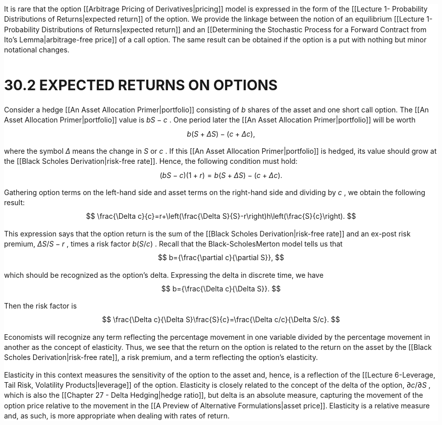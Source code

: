 It is rare that the option [[Arbitrage Pricing of Derivatives|pricing]] model is expressed in the form of the [[Lecture 1- Probability Distributions of Returns|expected return]] of the option. We provide the linkage between the notion of an equilibrium [[Lecture 1- Probability Distributions of Returns|expected return]] and an [[Determining the Stochastic Process for a Forward Contract from Ito’s Lemma|arbitrage-free price]] of a call option. The same result can be obtained if the option is a put with nothing but minor notational changes.  

# 30.2 EXPECTED RETURNS ON OPTIONS  

Consider a hedge [[An Asset Allocation Primer|portfolio]] consisting of $b$ shares of the asset and one short call option. The [[An Asset Allocation Primer|portfolio]] value is $b S-c$ . One period later the [[An Asset Allocation Primer|portfolio]] will be worth  
$$
b(S+\Delta S)-\left(c+\Delta c\right),
$$  

where the symbol $\Delta$ means the change in $S$ or $c$ . If this [[An Asset Allocation Primer|portfolio]] is hedged, its value should grow at the [[Black Scholes Derivation|risk-free rate]]. Hence, the following condition must hold:  
$$
\big(b S-c\big)(1+r)=b(S+\Delta S)-(c+\Delta c).
$$  

Gathering option terms on the left-hand side and asset terms on the right-hand side and dividing by $c$ , we obtain the following result:  
$$
\frac{\Delta c}{c}=r+\left(\frac{\Delta S}{S}-r\right)h\left(\frac{S}{c}\right).
$$  

This expression says that the option return is the sum of the [[Black Scholes Derivation|risk-free rate]] and an ex-post risk premium, $\Delta S/S-r$ , times a risk factor $b(S/c)$ . Recall that the Black-ScholesMerton model tells us that  
$$
b={\frac{\partial c}{\partial S}},
$$  

which should be recognized as the option’s delta. Expressing the delta in discrete time, we have  
$$
b={\frac{\Delta c}{\Delta S}}.
$$  

Then the risk factor is  
$$
\frac{\Delta c}{\Delta S}\frac{S}{c}=\frac{\Delta c/c}{\Delta S/c}.
$$  

Economists will recognize any term reflecting the percentage movement in one variable divided by the percentage movement in another as the concept of elasticity. Thus, we see that the return on the option is related to the return on the asset by the [[Black Scholes Derivation|risk-free rate]], a risk premium, and a term reflecting the option’s elasticity.  

Elasticity in this context measures the sensitivity of the option to the asset and, hence, is a reflection of the [[Lecture 6-Leverage, Tail Risk, Volatility Products|leverage]] of the option. Elasticity is closely related to the concept of the delta of the option, $\partial c/\partial S$ , which is also the [[Chapter 27 - Delta Hedging|hedge ratio]], but delta is an absolute measure, capturing the movement of the option price relative to the movement in the [[A Preview of Alternative Formulations|asset price]]. Elasticity is a relative measure and, as such, is more appropriate when dealing with rates of return.  
